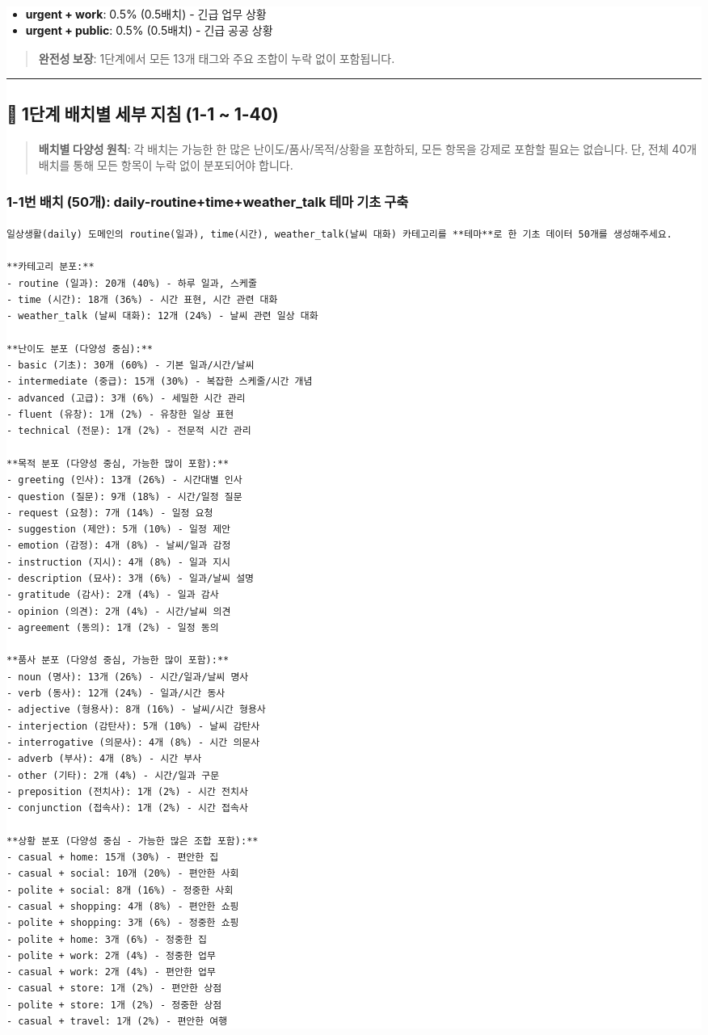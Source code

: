 - **urgent + work**: 0.5% (0.5배치) - 긴급 업무 상황
- **urgent + public**: 0.5% (0.5배치) - 긴급 공공 상황

> **완전성 보장**: 1단계에서 모든 13개 태그와 주요 조합이 누락 없이 포함됩니다.

---

## 🎯 1단계 배치별 세부 지침 (1-1 ~ 1-40)

> **배치별 다양성 원칙**: 각 배치는 가능한 한 많은 난이도/품사/목적/상황을 포함하되, 모든 항목을 강제로 포함할 필요는 없습니다. 단, 전체 40개 배치를 통해 모든 항목이 누락 없이 분포되어야 합니다.

### 1-1번 배치 (50개): daily-routine+time+weather_talk 테마 기초 구축

```
일상생활(daily) 도메인의 routine(일과), time(시간), weather_talk(날씨 대화) 카테고리를 **테마**로 한 기초 데이터 50개를 생성해주세요.

**카테고리 분포:**
- routine (일과): 20개 (40%) - 하루 일과, 스케줄
- time (시간): 18개 (36%) - 시간 표현, 시간 관련 대화
- weather_talk (날씨 대화): 12개 (24%) - 날씨 관련 일상 대화

**난이도 분포 (다양성 중심):**
- basic (기초): 30개 (60%) - 기본 일과/시간/날씨
- intermediate (중급): 15개 (30%) - 복잡한 스케줄/시간 개념
- advanced (고급): 3개 (6%) - 세밀한 시간 관리
- fluent (유창): 1개 (2%) - 유창한 일상 표현
- technical (전문): 1개 (2%) - 전문적 시간 관리

**목적 분포 (다양성 중심, 가능한 많이 포함):**
- greeting (인사): 13개 (26%) - 시간대별 인사
- question (질문): 9개 (18%) - 시간/일정 질문
- request (요청): 7개 (14%) - 일정 요청
- suggestion (제안): 5개 (10%) - 일정 제안
- emotion (감정): 4개 (8%) - 날씨/일과 감정
- instruction (지시): 4개 (8%) - 일과 지시
- description (묘사): 3개 (6%) - 일과/날씨 설명
- gratitude (감사): 2개 (4%) - 일과 감사
- opinion (의견): 2개 (4%) - 시간/날씨 의견
- agreement (동의): 1개 (2%) - 일정 동의

**품사 분포 (다양성 중심, 가능한 많이 포함):**
- noun (명사): 13개 (26%) - 시간/일과/날씨 명사
- verb (동사): 12개 (24%) - 일과/시간 동사
- adjective (형용사): 8개 (16%) - 날씨/시간 형용사
- interjection (감탄사): 5개 (10%) - 날씨 감탄사
- interrogative (의문사): 4개 (8%) - 시간 의문사
- adverb (부사): 4개 (8%) - 시간 부사
- other (기타): 2개 (4%) - 시간/일과 구문
- preposition (전치사): 1개 (2%) - 시간 전치사
- conjunction (접속사): 1개 (2%) - 시간 접속사

**상황 분포 (다양성 중심 - 가능한 많은 조합 포함):**
- casual + home: 15개 (30%) - 편안한 집
- casual + social: 10개 (20%) - 편안한 사회
- polite + social: 8개 (16%) - 정중한 사회
- casual + shopping: 4개 (8%) - 편안한 쇼핑
- polite + shopping: 3개 (6%) - 정중한 쇼핑
- polite + home: 3개 (6%) - 정중한 집
- polite + work: 2개 (4%) - 정중한 업무
- casual + work: 2개 (4%) - 편안한 업무
- casual + store: 1개 (2%) - 편안한 상점
- polite + store: 1개 (2%) - 정중한 상점
- casual + travel: 1개 (2%) - 편안한 여행
```